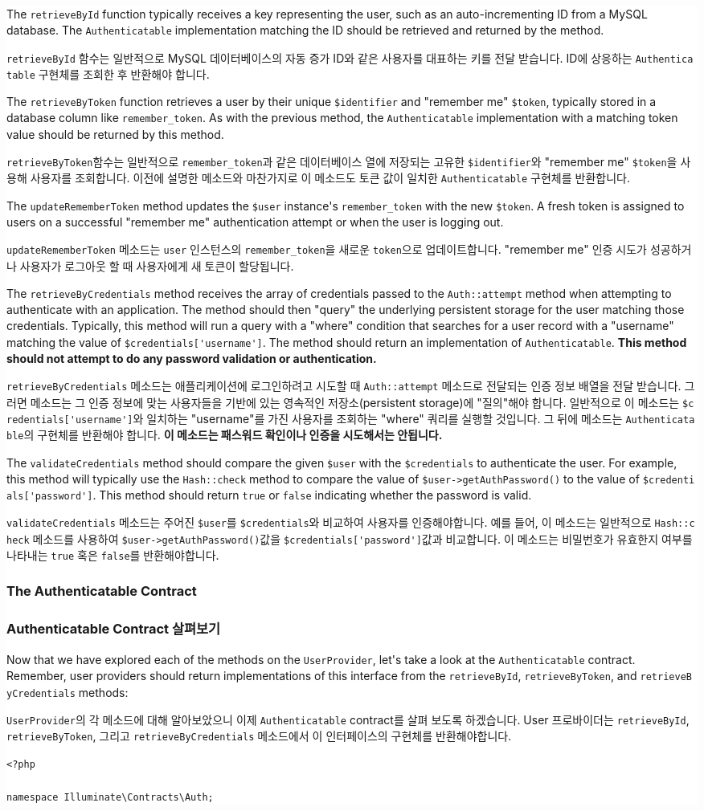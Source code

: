 The `retrieveById` function typically receives a key representing the user, such as an auto-incrementing ID from a MySQL database. The `Authenticatable` implementation matching the ID should be retrieved and returned by the method.

`retrieveById` 함수는 일반적으로 MySQL 데이터베이스의 자동 증가 ID와 같은 사용자를 대표하는 키를 전달 받습니다. ID에 상응하는 `Authenticatable` 구현체를 조회한 후 반환해야 합니다.

The `retrieveByToken` function retrieves a user by their unique `$identifier` and "remember me" `$token`, typically stored in a database column like `remember_token`. As with the previous method, the `Authenticatable` implementation with a matching token value should be returned by this method.

`retrieveByToken`함수는 일반적으로 `remember_token`과 같은 데이터베이스 열에 저장되는 고유한 `$identifier`와 "remember me" `$token`을 사용해 사용자를 조회합니다. 이전에 설명한 메소드와 마찬가지로 이 메소드도 토큰 값이 일치한 `Authenticatable` 구현체를 반환합니다.

The `updateRememberToken` method updates the `$user` instance's `remember_token` with the new `$token`. A fresh token is assigned to users on a successful "remember me" authentication attempt or when the user is logging out.

`updateRememberToken` 메소드는 `user` 인스턴스의 `remember_token`을 새로운 `token`으로 업데이트합니다. "remember me" 인증 시도가 성공하거나 사용자가 로그아웃 할 때 사용자에게 새 토큰이 할당됩니다.

The `retrieveByCredentials` method receives the array of credentials passed to the `Auth::attempt` method when attempting to authenticate with an application. The method should then "query" the underlying persistent storage for the user matching those credentials. Typically, this method will run a query with a "where" condition that searches for a user record with a "username" matching the value of `$credentials['username']`. The method should return an implementation of `Authenticatable`. **This method should not attempt to do any password validation or authentication.**

`retrieveByCredentials` 메소드는 애플리케이션에 로그인하려고 시도할 때 `Auth::attempt` 메소드로 전달되는 인증 정보 배열을 전달 받습니다. 그러면 메소드는 그 인증 정보에 맞는 사용자들을 기반에 있는 영속적인 저장소(persistent storage)에 "질의"해야 합니다. 일반적으로 이 메소드는 `$credentials['username']`와 일치하는 "username"를 가진 사용자를 조회하는 "where" 쿼리를 실행할 것입니다. 그 뒤에 메소드는 `Authenticatable`의 구현체를 반환해야 합니다. **이 메소드는 패스워드 확인이나 인증을 시도해서는 안됩니다.**

The `validateCredentials` method should compare the given `$user` with the `$credentials` to authenticate the user. For example, this method will typically use the `Hash::check` method to compare the value of `$user->getAuthPassword()` to the value of `$credentials['password']`. This method should return `true` or `false` indicating whether the password is valid.

`validateCredentials` 메소드는 주어진 `$user`를 `$credentials`와 비교하여 사용자를 인증해야합니다. 예를 들어, 이 메소드는 일반적으로 `Hash::check` 메소드를 사용하여 `$user->getAuthPassword()`값을 `$credentials['password']`값과 비교합니다. 이 메소드는 비밀번호가 유효한지 여부를 나타내는 `true` 혹은 `false`를 반환해야합니다.

<a name="the-authenticatable-contract"></a>
### The Authenticatable Contract
### Authenticatable Contract 살펴보기

Now that we have explored each of the methods on the `UserProvider`, let's take a look at the `Authenticatable` contract. Remember, user providers should return implementations of this interface from the `retrieveById`, `retrieveByToken`, and `retrieveByCredentials` methods:

`UserProvider`의 각 메소드에 대해 알아보았으니 이제 `Authenticatable` contract를 살펴 보도록 하겠습니다. User 프로바이더는 `retrieveById`, `retrieveByToken`, 그리고 `retrieveByCredentials` 메소드에서 이 인터페이스의 구현체를 반환해야합니다.

    <?php

    namespace Illuminate\Contracts\Auth;
